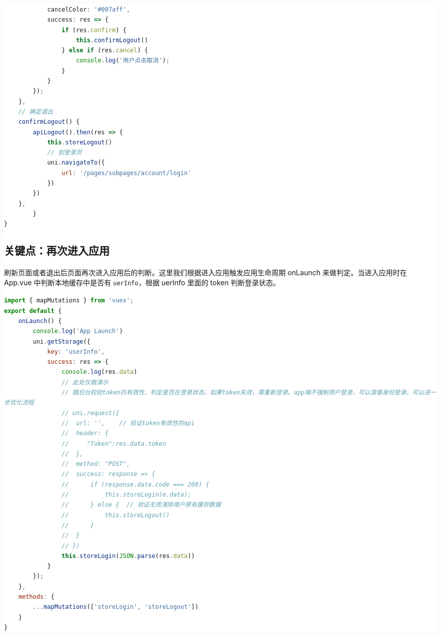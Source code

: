 ```js
			cancelColor: '#007aff',
			success: res => {
				if (res.confirm) {
					this.confirmLogout()
				} else if (res.cancel) {
					console.log('用户点击取消');
				}
			}
		});
	},
	// 确定退出
	confirmLogout() {
		apiLogout().then(res => {
			this.storeLogout()
			// 到登录页
			uni.navigateTo({
				url: '/pages/subpages/account/login'
			})
		})
	},
		}
}
```

## 关键点：再次进入应用

刷新页面或者退出后页面再次进入应用后的判断。这里我们根据进入应用触发应用生命周期 onLaunch 来做判定。当进入应用时在 App.vue 中判断本地缓存中是否有 `uerInfo`，根据 uerInfo 里面的 token 判断登录状态。

```js
import { mapMutations } from 'vuex';
export default {
	onLaunch() {
		console.log('App Launch')
		uni.getStorage({
			key: 'userInfo',
			success: res => {
				console.log(res.data)
				// 此处仅做演示
				// 跟后台校验token的有效性，判定是否在登录状态。如果token失效，需重新登录。app端不强制用户登录，可以游客身份登录，可以进一步优化流程
				// uni.request({
				//  url: '',    // 验证token有效性的api
				//  header: {  
				//     "Token":res.data.token  
				//  },  
				// 	method: "POST",
				// 	success: response => {
				// 		if (response.data.code === 200) {
				// 			this.storeLogin(e.data);
				// 		} else {  // 验证无效清除用户原有缓存数据
				// 			this.storeLogout()
				// 		}
				// 	}
				// })
				this.storeLogin(JSON.parse(res.data))
			}
		});
	},
	methods: {  
		...mapMutations(['storeLogin', 'storeLogout'])  
	}
}
```
